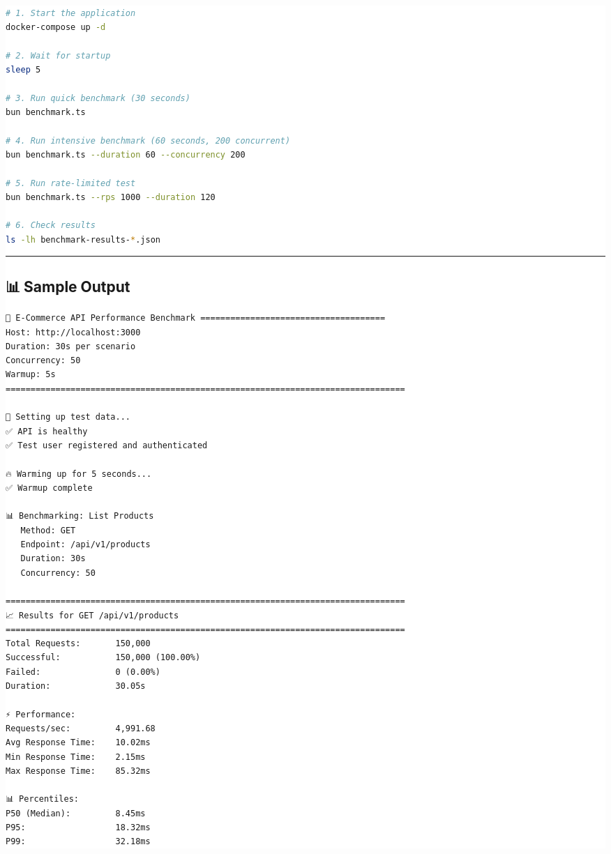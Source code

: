 ```bash
# 1. Start the application
docker-compose up -d

# 2. Wait for startup
sleep 5

# 3. Run quick benchmark (30 seconds)
bun benchmark.ts

# 4. Run intensive benchmark (60 seconds, 200 concurrent)
bun benchmark.ts --duration 60 --concurrency 200

# 5. Run rate-limited test
bun benchmark.ts --rps 1000 --duration 120

# 6. Check results
ls -lh benchmark-results-*.json
```

---

## 📊 Sample Output

```
🚀 E-Commerce API Performance Benchmark =====================================
Host: http://localhost:3000
Duration: 30s per scenario
Concurrency: 50
Warmup: 5s
================================================================================

🔧 Setting up test data...
✅ API is healthy
✅ Test user registered and authenticated

🔥 Warming up for 5 seconds...
✅ Warmup complete

📊 Benchmarking: List Products
   Method: GET
   Endpoint: /api/v1/products
   Duration: 30s
   Concurrency: 50

================================================================================
📈 Results for GET /api/v1/products
================================================================================
Total Requests:       150,000
Successful:           150,000 (100.00%)
Failed:               0 (0.00%)
Duration:             30.05s

⚡ Performance:
Requests/sec:         4,991.68
Avg Response Time:    10.02ms
Min Response Time:    2.15ms
Max Response Time:    85.32ms

📊 Percentiles:
P50 (Median):         8.45ms
P95:                  18.32ms
P99:                  32.18ms

```